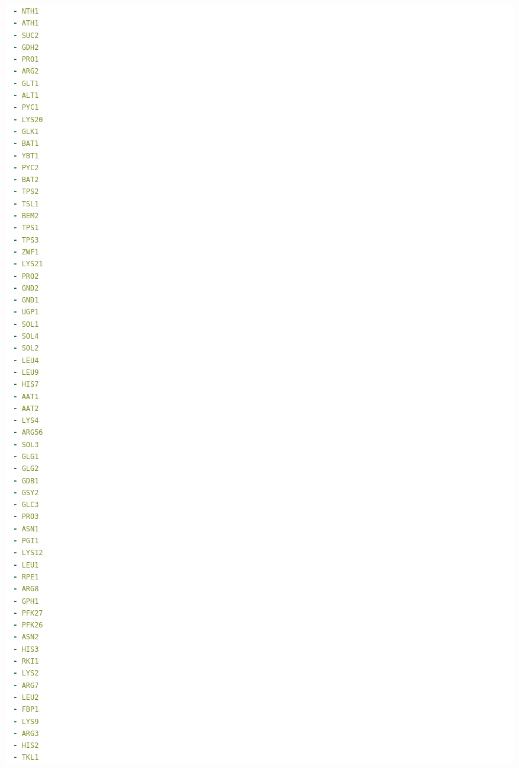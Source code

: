 ```yaml
  - NTH1
  - ATH1
  - SUC2
  - GDH2
  - PRO1
  - ARG2
  - GLT1
  - ALT1
  - PYC1
  - LYS20
  - GLK1
  - BAT1
  - YBT1
  - PYC2
  - BAT2
  - TPS2
  - TSL1
  - BEM2
  - TPS1
  - TPS3
  - ZWF1
  - LYS21
  - PRO2
  - GND2
  - GND1
  - UGP1
  - SOL1
  - SOL4
  - SOL2
  - LEU4
  - LEU9
  - HIS7
  - AAT1
  - AAT2
  - LYS4
  - ARG56
  - SOL3
  - GLG1
  - GLG2
  - GDB1
  - GSY2
  - GLC3
  - PRO3
  - ASN1
  - PGI1
  - LYS12
  - LEU1
  - RPE1
  - ARG8
  - GPH1
  - PFK27
  - PFK26
  - ASN2
  - HIS3
  - RKI1
  - LYS2
  - ARG7
  - LEU2
  - FBP1
  - LYS9
  - ARG3
  - HIS2
  - TKL1
```